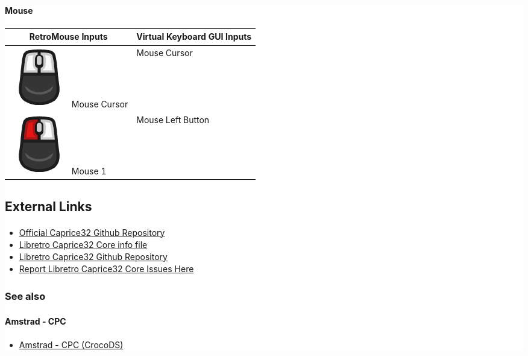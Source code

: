 #### Mouse

| RetroMouse Inputs                                     | Virtual Keyboard GUI Inputs |
|-------------------------------------------------------|-----------------------------|
| ![](../image/retromouse/retro_mouse.png) Mouse Cursor | Mouse Cursor                |
| ![](../image/retromouse/retro_left.png) Mouse 1       | Mouse Left Button           |

## External Links

- [Official Caprice32 Github Repository](https://github.com/ColinPitrat/caprice32)
- [Libretro Caprice32 Core info file](https://github.com/libretro/libretro-super/blob/master/dist/info/cap32_libretro.info)
- [Libretro Caprice32 Github Repository](https://github.com/libretro/libretro-cap32)
- [Report Libretro Caprice32 Core Issues Here](https://github.com/libretro/libretro-cap32/issues)

### See also

#### Amstrad - CPC

- [Amstrad - CPC (CrocoDS)](crocods.md)
